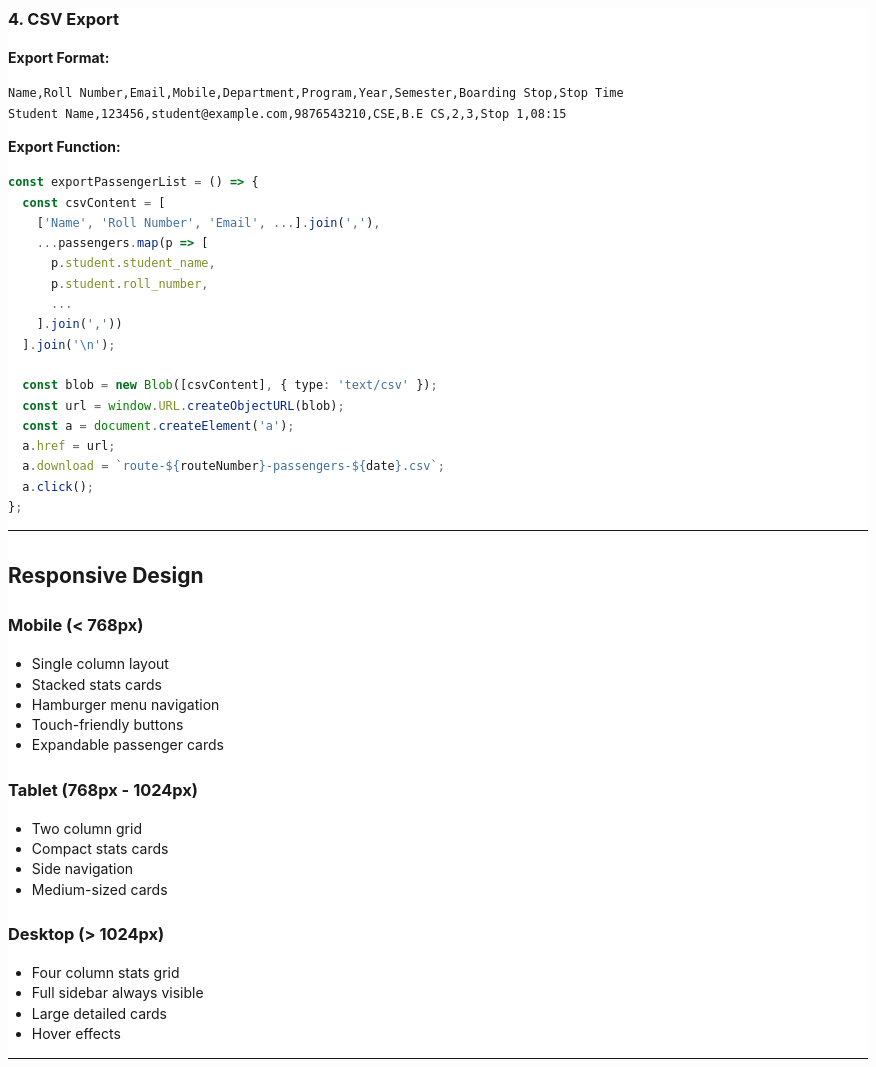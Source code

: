 ### 4. CSV Export
**Export Format:**
```csv
Name,Roll Number,Email,Mobile,Department,Program,Year,Semester,Boarding Stop,Stop Time
Student Name,123456,student@example.com,9876543210,CSE,B.E CS,2,3,Stop 1,08:15
```

**Export Function:**
```typescript
const exportPassengerList = () => {
  const csvContent = [
    ['Name', 'Roll Number', 'Email', ...].join(','),
    ...passengers.map(p => [
      p.student.student_name,
      p.student.roll_number,
      ...
    ].join(','))
  ].join('\n');

  const blob = new Blob([csvContent], { type: 'text/csv' });
  const url = window.URL.createObjectURL(blob);
  const a = document.createElement('a');
  a.href = url;
  a.download = `route-${routeNumber}-passengers-${date}.csv`;
  a.click();
};
```

---

## Responsive Design

### Mobile (< 768px)
- Single column layout
- Stacked stats cards
- Hamburger menu navigation
- Touch-friendly buttons
- Expandable passenger cards

### Tablet (768px - 1024px)
- Two column grid
- Compact stats cards
- Side navigation
- Medium-sized cards

### Desktop (> 1024px)
- Four column stats grid
- Full sidebar always visible
- Large detailed cards
- Hover effects

---